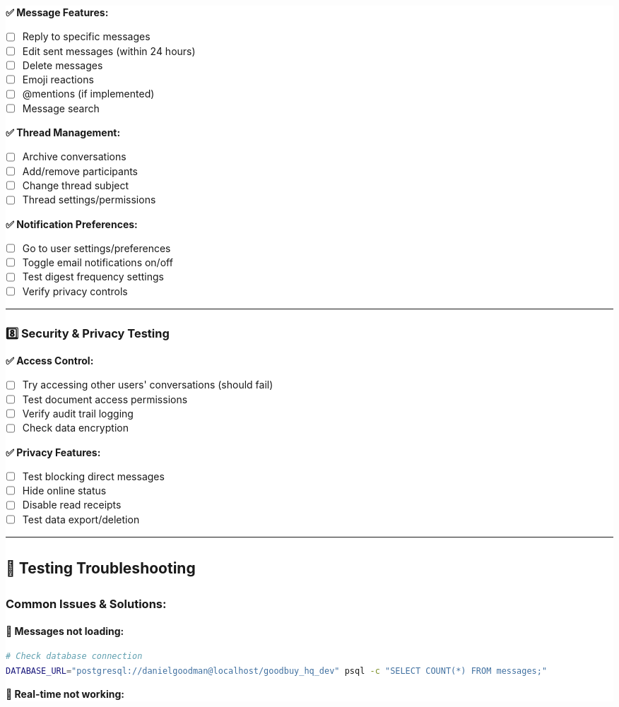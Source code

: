 **✅ Message Features:**

- [ ] Reply to specific messages
- [ ] Edit sent messages (within 24 hours)
- [ ] Delete messages
- [ ] Emoji reactions
- [ ] @mentions (if implemented)
- [ ] Message search

**✅ Thread Management:**

- [ ] Archive conversations
- [ ] Add/remove participants
- [ ] Change thread subject
- [ ] Thread settings/permissions

**✅ Notification Preferences:**

- [ ] Go to user settings/preferences
- [ ] Toggle email notifications on/off
- [ ] Test digest frequency settings
- [ ] Verify privacy controls

---

### 8️⃣ **Security & Privacy Testing**

**✅ Access Control:**

- [ ] Try accessing other users' conversations (should fail)
- [ ] Test document access permissions
- [ ] Verify audit trail logging
- [ ] Check data encryption

**✅ Privacy Features:**

- [ ] Test blocking direct messages
- [ ] Hide online status
- [ ] Disable read receipts
- [ ] Test data export/deletion

---

## 🐛 **Testing Troubleshooting**

### Common Issues & Solutions:

**🔧 Messages not loading:**

```bash
# Check database connection
DATABASE_URL="postgresql://danielgoodman@localhost/goodbuy_hq_dev" psql -c "SELECT COUNT(*) FROM messages;"
```

**🔧 Real-time not working:**
